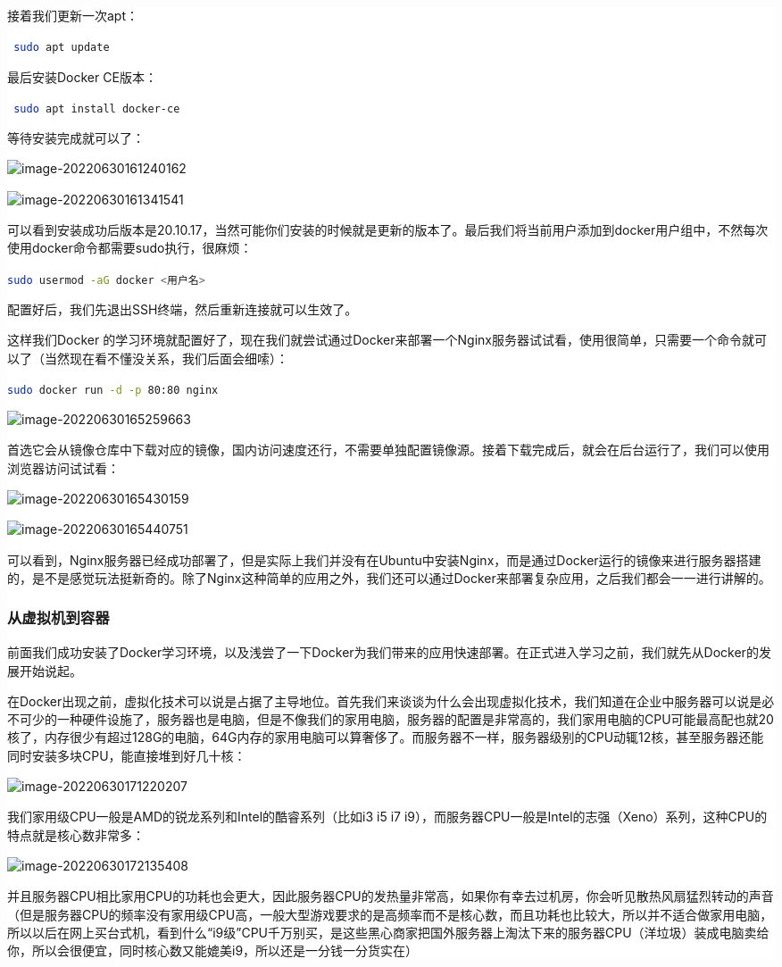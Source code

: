 接着我们更新一次apt：

```sh
 sudo apt update
```

最后安装Docker CE版本：

```sh
 sudo apt install docker-ce
```

等待安装完成就可以了：

![image-20220630161240162](https://s2.loli.net/2022/06/30/D1GXAQdUsgmTawq.png)

![image-20220630161341541](https://s2.loli.net/2022/06/30/oI26yQiqhABN3UP.png)

可以看到安装成功后版本是20.10.17，当然可能你们安装的时候就是更新的版本了。最后我们将当前用户添加到docker用户组中，不然每次使用docker命令都需要sudo执行，很麻烦：

```sh
sudo usermod -aG docker <用户名>
```

配置好后，我们先退出SSH终端，然后重新连接就可以生效了。

这样我们Docker 的学习环境就配置好了，现在我们就尝试通过Docker来部署一个Nginx服务器试试看，使用很简单，只需要一个命令就可以了（当然现在看不懂没关系，我们后面会细嗦）：

```sh
sudo docker run -d -p 80:80 nginx
```

![image-20220630165259663](https://s2.loli.net/2022/06/30/sPVpLI9bXlzdKeO.png)

首选它会从镜像仓库中下载对应的镜像，国内访问速度还行，不需要单独配置镜像源。接着下载完成后，就会在后台运行了，我们可以使用浏览器访问试试看：

![image-20220630165430159](https://s2.loli.net/2022/06/30/fP5TsQnqUbmXoaA.png)

![image-20220630165440751](https://s2.loli.net/2022/06/30/lPZYrUn2D1gNjx8.png)

可以看到，Nginx服务器已经成功部署了，但是实际上我们并没有在Ubuntu中安装Nginx，而是通过Docker运行的镜像来进行服务器搭建的，是不是感觉玩法挺新奇的。除了Nginx这种简单的应用之外，我们还可以通过Docker来部署复杂应用，之后我们都会一一进行讲解的。

### 从虚拟机到容器

前面我们成功安装了Docker学习环境，以及浅尝了一下Docker为我们带来的应用快速部署。在正式进入学习之前，我们就先从Docker的发展开始说起。

在Docker出现之前，虚拟化技术可以说是占据了主导地位。首先我们来谈谈为什么会出现虚拟化技术，我们知道在企业中服务器可以说是必不可少的一种硬件设施了，服务器也是电脑，但是不像我们的家用电脑，服务器的配置是非常高的，我们家用电脑的CPU可能最高配也就20核了，内存很少有超过128G的电脑，64G内存的家用电脑可以算奢侈了。而服务器不一样，服务器级别的CPU动辄12核，甚至服务器还能同时安装多块CPU，能直接堆到好几十核：

![image-20220630171220207](https://s2.loli.net/2022/06/30/DPxA9MsZ3WGl62X.png)

我们家用级CPU一般是AMD的锐龙系列和Intel的酷睿系列（比如i3 i5 i7 i9），而服务器CPU一般是Intel的志强（Xeno）系列，这种CPU的特点就是核心数非常多：

![image-20220630172135408](https://s2.loli.net/2022/06/30/cKlhRZ9Sw1Q4uEX.png)

并且服务器CPU相比家用CPU的功耗也会更大，因此服务器CPU的发热量非常高，如果你有幸去过机房，你会听见散热风扇猛烈转动的声音（但是服务器CPU的频率没有家用级CPU高，一般大型游戏要求的是高频率而不是核心数，而且功耗也比较大，所以并不适合做家用电脑，所以以后在网上买台式机，看到什么“i9级”CPU千万别买，是这些黑心商家把国外服务器上淘汰下来的服务器CPU（洋垃圾）装成电脑卖给你，所以会很便宜，同时核心数又能媲美i9，所以还是一分钱一分货实在）

